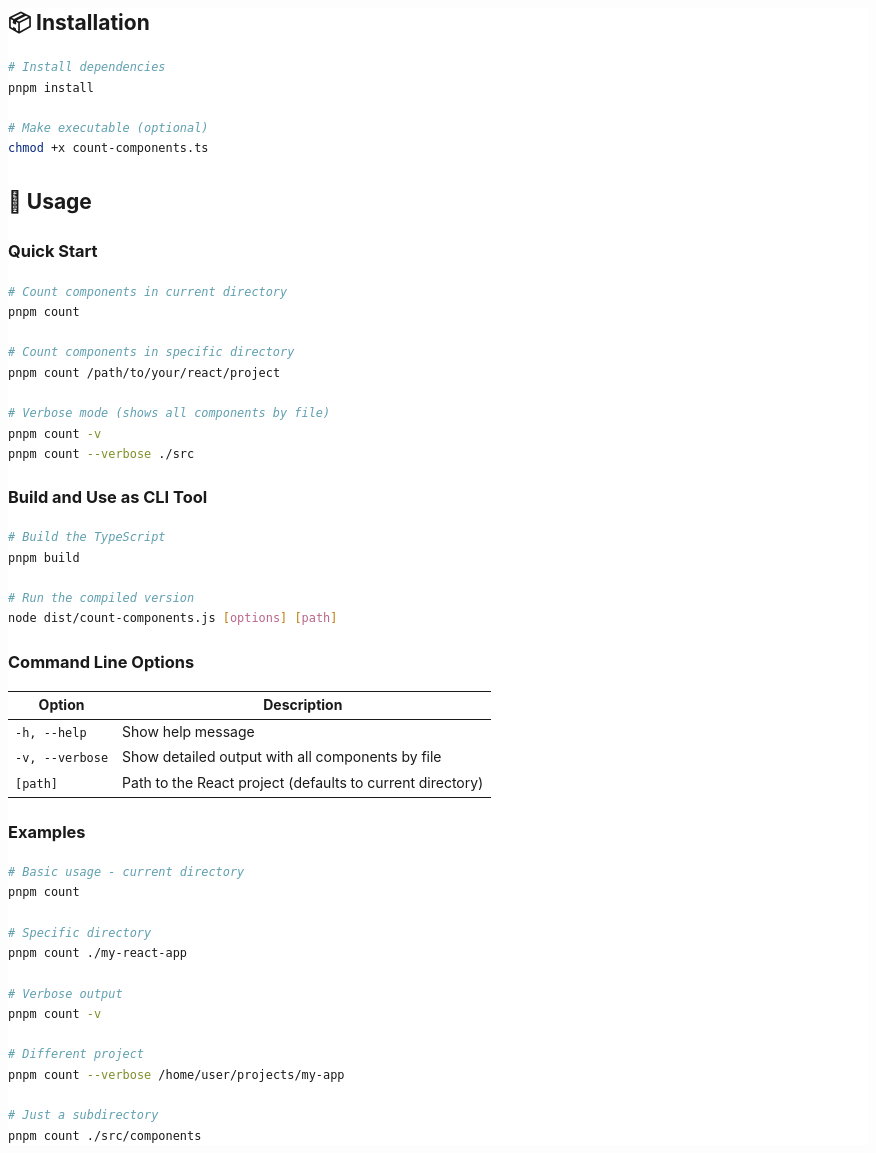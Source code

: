 ## 📦 Installation

```bash
# Install dependencies
pnpm install

# Make executable (optional)
chmod +x count-components.ts
```

## 🚀 Usage

### Quick Start

```bash
# Count components in current directory
pnpm count

# Count components in specific directory
pnpm count /path/to/your/react/project

# Verbose mode (shows all components by file)
pnpm count -v
pnpm count --verbose ./src
```

### Build and Use as CLI Tool

```bash
# Build the TypeScript
pnpm build

# Run the compiled version
node dist/count-components.js [options] [path]
```

### Command Line Options

| Option | Description |
|--------|-------------|
| `-h, --help` | Show help message |
| `-v, --verbose` | Show detailed output with all components by file |
| `[path]` | Path to the React project (defaults to current directory) |

### Examples

```bash
# Basic usage - current directory
pnpm count

# Specific directory
pnpm count ./my-react-app

# Verbose output
pnpm count -v

# Different project
pnpm count --verbose /home/user/projects/my-app

# Just a subdirectory
pnpm count ./src/components
```
